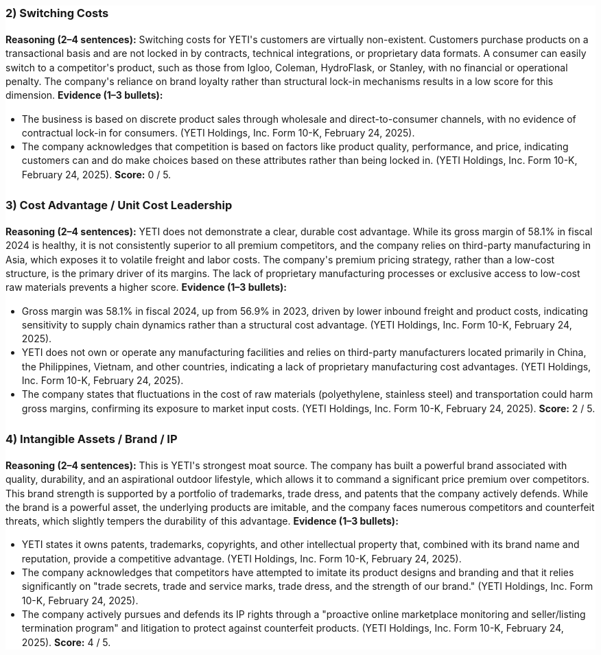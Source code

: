 ### 2) Switching Costs
**Reasoning (2–4 sentences):** Switching costs for YETI's customers are virtually non-existent. Customers purchase products on a transactional basis and are not locked in by contracts, technical integrations, or proprietary data formats. A consumer can easily switch to a competitor's product, such as those from Igloo, Coleman, HydroFlask, or Stanley, with no financial or operational penalty. The company's reliance on brand loyalty rather than structural lock-in mechanisms results in a low score for this dimension.
**Evidence (1–3 bullets):**
*   The business is based on discrete product sales through wholesale and direct-to-consumer channels, with no evidence of contractual lock-in for consumers. (YETI Holdings, Inc. Form 10-K, February 24, 2025).
*   The company acknowledges that competition is based on factors like product quality, performance, and price, indicating customers can and do make choices based on these attributes rather than being locked in. (YETI Holdings, Inc. Form 10-K, February 24, 2025).
**Score:** 0 / 5.

### 3) Cost Advantage / Unit Cost Leadership
**Reasoning (2–4 sentences):** YETI does not demonstrate a clear, durable cost advantage. While its gross margin of 58.1% in fiscal 2024 is healthy, it is not consistently superior to all premium competitors, and the company relies on third-party manufacturing in Asia, which exposes it to volatile freight and labor costs. The company's premium pricing strategy, rather than a low-cost structure, is the primary driver of its margins. The lack of proprietary manufacturing processes or exclusive access to low-cost raw materials prevents a higher score.
**Evidence (1–3 bullets):**
*   Gross margin was 58.1% in fiscal 2024, up from 56.9% in 2023, driven by lower inbound freight and product costs, indicating sensitivity to supply chain dynamics rather than a structural cost advantage. (YETI Holdings, Inc. Form 10-K, February 24, 2025).
*   YETI does not own or operate any manufacturing facilities and relies on third-party manufacturers located primarily in China, the Philippines, Vietnam, and other countries, indicating a lack of proprietary manufacturing cost advantages. (YETI Holdings, Inc. Form 10-K, February 24, 2025).
*   The company states that fluctuations in the cost of raw materials (polyethylene, stainless steel) and transportation could harm gross margins, confirming its exposure to market input costs. (YETI Holdings, Inc. Form 10-K, February 24, 2025).
**Score:** 2 / 5.

### 4) Intangible Assets / Brand / IP
**Reasoning (2–4 sentences):** This is YETI's strongest moat source. The company has built a powerful brand associated with quality, durability, and an aspirational outdoor lifestyle, which allows it to command a significant price premium over competitors. This brand strength is supported by a portfolio of trademarks, trade dress, and patents that the company actively defends. While the brand is a powerful asset, the underlying products are imitable, and the company faces numerous competitors and counterfeit threats, which slightly tempers the durability of this advantage.
**Evidence (1–3 bullets):**
*   YETI states it owns patents, trademarks, copyrights, and other intellectual property that, combined with its brand name and reputation, provide a competitive advantage. (YETI Holdings, Inc. Form 10-K, February 24, 2025).
*   The company acknowledges that competitors have attempted to imitate its product designs and branding and that it relies significantly on "trade secrets, trade and service marks, trade dress, and the strength of our brand." (YETI Holdings, Inc. Form 10-K, February 24, 2025).
*   The company actively pursues and defends its IP rights through a "proactive online marketplace monitoring and seller/listing termination program" and litigation to protect against counterfeit products. (YETI Holdings, Inc. Form 10-K, February 24, 2025).
**Score:** 4 / 5.
